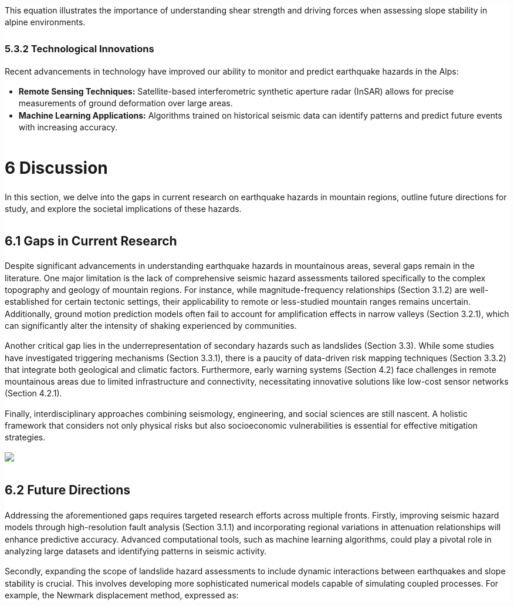 This equation illustrates the importance of understanding shear strength and driving forces when assessing slope stability in alpine environments.

### 5.3.2 Technological Innovations
Recent advancements in technology have improved our ability to monitor and predict earthquake hazards in the Alps:
- **Remote Sensing Techniques:** Satellite-based interferometric synthetic aperture radar (InSAR) allows for precise measurements of ground deformation over large areas.
- **Machine Learning Applications:** Algorithms trained on historical seismic data can identify patterns and predict future events with increasing accuracy.

# 6 Discussion

In this section, we delve into the gaps in current research on earthquake hazards in mountain regions, outline future directions for study, and explore the societal implications of these hazards.

## 6.1 Gaps in Current Research

Despite significant advancements in understanding earthquake hazards in mountainous areas, several gaps remain in the literature. One major limitation is the lack of comprehensive seismic hazard assessments tailored specifically to the complex topography and geology of mountain regions. For instance, while magnitude-frequency relationships (Section 3.1.2) are well-established for certain tectonic settings, their applicability to remote or less-studied mountain ranges remains uncertain. Additionally, ground motion prediction models often fail to account for amplification effects in narrow valleys (Section 3.2.1), which can significantly alter the intensity of shaking experienced by communities.

Another critical gap lies in the underrepresentation of secondary hazards such as landslides (Section 3.3). While some studies have investigated triggering mechanisms (Section 3.3.1), there is a paucity of data-driven risk mapping techniques (Section 3.3.2) that integrate both geological and climatic factors. Furthermore, early warning systems (Section 4.2) face challenges in remote mountainous areas due to limited infrastructure and connectivity, necessitating innovative solutions like low-cost sensor networks (Section 4.2.1).

Finally, interdisciplinary approaches combining seismology, engineering, and social sciences are still nascent. A holistic framework that considers not only physical risks but also socioeconomic vulnerabilities is essential for effective mitigation strategies.

![](placeholder_for_gap_analysis_diagram)

## 6.2 Future Directions

Addressing the aforementioned gaps requires targeted research efforts across multiple fronts. Firstly, improving seismic hazard models through high-resolution fault analysis (Section 3.1.1) and incorporating regional variations in attenuation relationships will enhance predictive accuracy. Advanced computational tools, such as machine learning algorithms, could play a pivotal role in analyzing large datasets and identifying patterns in seismic activity.

Secondly, expanding the scope of landslide hazard assessments to include dynamic interactions between earthquakes and slope stability is crucial. This involves developing more sophisticated numerical models capable of simulating coupled processes. For example, the Newmark displacement method, expressed as:
